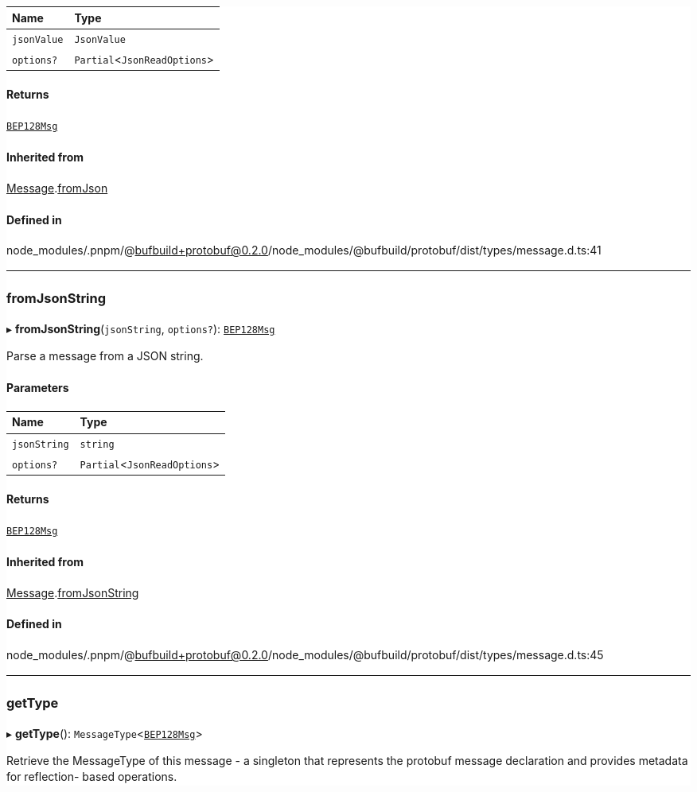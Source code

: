 | Name | Type |
| :------ | :------ |
| `jsonValue` | `JsonValue` |
| `options?` | `Partial`<`JsonReadOptions`\> |

#### Returns

[`BEP128Msg`](BEP128Msg.md)

#### Inherited from

[Message](Message.md).[fromJson](Message.md#fromjson)

#### Defined in

node_modules/.pnpm/@bufbuild+protobuf@0.2.0/node_modules/@bufbuild/protobuf/dist/types/message.d.ts:41

___

### fromJsonString

▸ **fromJsonString**(`jsonString`, `options?`): [`BEP128Msg`](BEP128Msg.md)

Parse a message from a JSON string.

#### Parameters

| Name | Type |
| :------ | :------ |
| `jsonString` | `string` |
| `options?` | `Partial`<`JsonReadOptions`\> |

#### Returns

[`BEP128Msg`](BEP128Msg.md)

#### Inherited from

[Message](Message.md).[fromJsonString](Message.md#fromjsonstring)

#### Defined in

node_modules/.pnpm/@bufbuild+protobuf@0.2.0/node_modules/@bufbuild/protobuf/dist/types/message.d.ts:45

___

### getType

▸ **getType**(): `MessageType`<[`BEP128Msg`](BEP128Msg.md)\>

Retrieve the MessageType of this message - a singleton that represents
the protobuf message declaration and provides metadata for reflection-
based operations.
